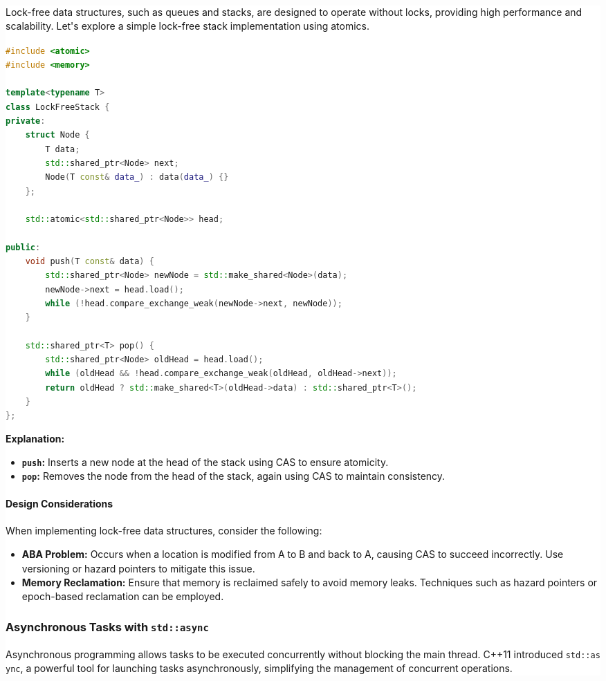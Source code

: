Lock-free data structures, such as queues and stacks, are designed to operate without locks, providing high performance and scalability. Let's explore a simple lock-free stack implementation using atomics.

```cpp
#include <atomic>
#include <memory>

template<typename T>
class LockFreeStack {
private:
    struct Node {
        T data;
        std::shared_ptr<Node> next;
        Node(T const& data_) : data(data_) {}
    };

    std::atomic<std::shared_ptr<Node>> head;

public:
    void push(T const& data) {
        std::shared_ptr<Node> newNode = std::make_shared<Node>(data);
        newNode->next = head.load();
        while (!head.compare_exchange_weak(newNode->next, newNode));
    }

    std::shared_ptr<T> pop() {
        std::shared_ptr<Node> oldHead = head.load();
        while (oldHead && !head.compare_exchange_weak(oldHead, oldHead->next));
        return oldHead ? std::make_shared<T>(oldHead->data) : std::shared_ptr<T>();
    }
};
```

**Explanation:**

- **`push`:** Inserts a new node at the head of the stack using CAS to ensure atomicity.
- **`pop`:** Removes the node from the head of the stack, again using CAS to maintain consistency.

#### Design Considerations

When implementing lock-free data structures, consider the following:

- **ABA Problem:** Occurs when a location is modified from A to B and back to A, causing CAS to succeed incorrectly. Use versioning or hazard pointers to mitigate this issue.
- **Memory Reclamation:** Ensure that memory is reclaimed safely to avoid memory leaks. Techniques such as hazard pointers or epoch-based reclamation can be employed.

### Asynchronous Tasks with `std::async`

Asynchronous programming allows tasks to be executed concurrently without blocking the main thread. C++11 introduced `std::async`, a powerful tool for launching tasks asynchronously, simplifying the management of concurrent operations.
